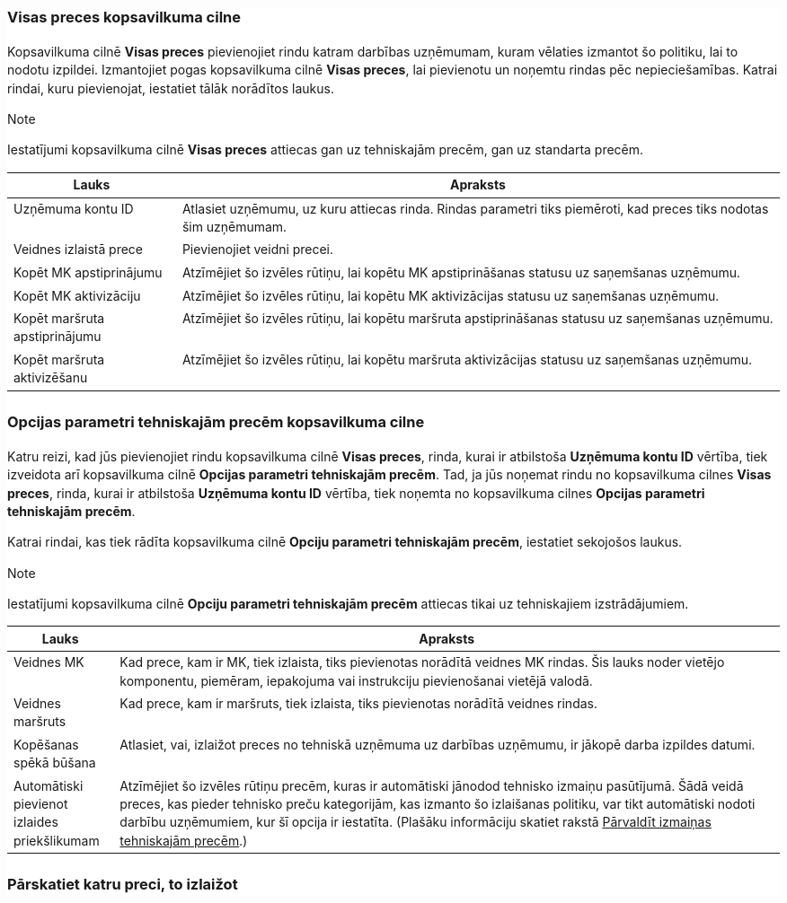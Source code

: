 ### <a name="all-products-fasttab"></a>Visas preces kopsavilkuma cilne

Kopsavilkuma cilnē **Visas preces** pievienojiet rindu katram darbības uzņēmumam, kuram vēlaties izmantot šo politiku, lai to nodotu izpildei. Izmantojiet pogas kopsavilkuma cilnē **Visas preces**, lai pievienotu un noņemtu rindas pēc nepieciešamības. Katrai rindai, kuru pievienojat, iestatiet tālāk norādītos laukus.

> [!NOTE]
> Iestatījumi kopsavilkuma cilnē **Visas preces** attiecas gan uz tehniskajām precēm, gan uz standarta precēm.

| Lauks | Apraksts |
|---|---|
| Uzņēmuma kontu ID | Atlasiet uzņēmumu, uz kuru attiecas rinda. Rindas parametri tiks piemēroti, kad preces tiks nodotas šim uzņēmumam. |
| Veidnes izlaistā prece | Pievienojiet veidni precei. |
| Kopēt MK apstiprinājumu | Atzīmējiet šo izvēles rūtiņu, lai kopētu MK apstiprināšanas statusu uz saņemšanas uzņēmumu. |
| Kopēt MK aktivizāciju | Atzīmējiet šo izvēles rūtiņu, lai kopētu MK aktivizācijas statusu uz saņemšanas uzņēmumu. |
| Kopēt maršruta apstiprinājumu | Atzīmējiet šo izvēles rūtiņu, lai kopētu maršruta apstiprināšanas statusu uz saņemšanas uzņēmumu.|
| Kopēt maršruta aktivizēšanu | Atzīmējiet šo izvēles rūtiņu, lai kopētu maršruta aktivizācijas statusu uz saņemšanas uzņēmumu. |

### <a name="option-parameters-for-engineering-products-fasttab"></a>Opcijas parametri tehniskajām precēm kopsavilkuma cilne

Katru reizi, kad jūs pievienojiet rindu kopsavilkuma cilnē **Visas preces**, rinda, kurai ir atbilstoša **Uzņēmuma kontu ID** vērtība, tiek izveidota arī kopsavilkuma cilnē **Opcijas parametri tehniskajām precēm**. Tad, ja jūs noņemat rindu no kopsavilkuma cilnes **Visas preces**, rinda, kurai ir atbilstoša **Uzņēmuma kontu ID** vērtība, tiek noņemta no kopsavilkuma cilnes **Opcijas parametri tehniskajām precēm**.

Katrai rindai, kas tiek rādīta kopsavilkuma cilnē **Opciju parametri tehniskajām precēm**, iestatiet sekojošos laukus.

> [!NOTE]
> Iestatījumi kopsavilkuma cilnē **Opciju parametri tehniskajām precēm** attiecas tikai uz tehniskajiem izstrādājumiem.

| Lauks | Apraksts |
|---|---|
| Veidnes MK | Kad prece, kam ir MK, tiek izlaista, tiks pievienotas norādītā veidnes MK rindas. Šis lauks noder vietējo komponentu, piemēram, iepakojuma vai instrukciju pievienošanai vietējā valodā. |
| Veidnes maršruts | Kad prece, kam ir maršruts, tiek izlaista, tiks pievienotas norādītā veidnes rindas. |
| Kopēšanas spēkā būšana | Atlasiet, vai, izlaižot preces no tehniskā uzņēmuma uz darbības uzņēmumu, ir jākopē darba izpildes datumi. |
| Automātiski pievienot izlaides priekšlikumam | Atzīmējiet šo izvēles rūtiņu precēm, kuras ir automātiski jānodod tehnisko izmaiņu pasūtījumā. Šādā veidā preces, kas pieder tehnisko preču kategorijām, kas izmanto šo izlaišanas politiku, var tikt automātiski nodoti darbību uzņēmumiem, kur šī opcija ir iestatīta. (Plašāku informāciju skatiet rakstā [Pārvaldīt izmaiņas tehniskajām precēm](engineering-change-management.md).)

### <a name="review-each-product-when-you-release-it"></a>Pārskatiet katru preci, to izlaižot

